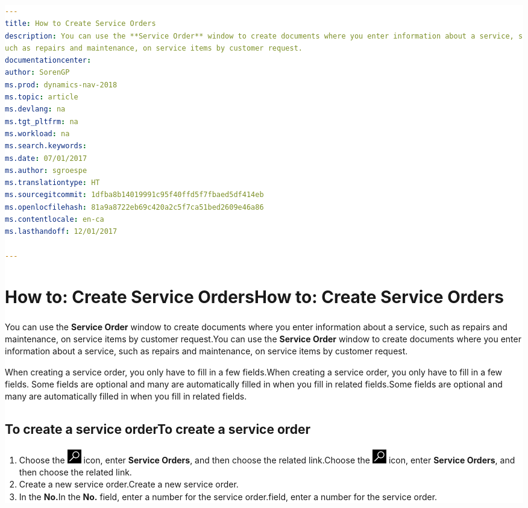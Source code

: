 ```yaml
---
title: How to Create Service Orders
description: You can use the **Service Order** window to create documents where you enter information about a service, such as repairs and maintenance, on service items by customer request.
documentationcenter: 
author: SorenGP
ms.prod: dynamics-nav-2018
ms.topic: article
ms.devlang: na
ms.tgt_pltfrm: na
ms.workload: na
ms.search.keywords: 
ms.date: 07/01/2017
ms.author: sgroespe
ms.translationtype: HT
ms.sourcegitcommit: 1dfba8b14019991c95f40ffd5f7fbaed5df414eb
ms.openlocfilehash: 81a9a8722eb69c420a2c5f7ca51bed2609e46a86
ms.contentlocale: en-ca
ms.lasthandoff: 12/01/2017

---
```

# <a name="how-to-create-service-orders"></a><span data-ttu-id="401b1-103">How to: Create Service Orders</span><span class="sxs-lookup"><span data-stu-id="401b1-103">How to: Create Service Orders</span></span>
<span data-ttu-id="401b1-104">You can use the **Service Order** window to create documents where you enter information about a service, such as repairs and maintenance, on service items by customer request.</span><span class="sxs-lookup"><span data-stu-id="401b1-104">You can use the **Service Order** window to create documents where you enter information about a service, such as repairs and maintenance, on service items by customer request.</span></span>  
  
<span data-ttu-id="401b1-105">When creating a service order, you only have to fill in a few fields.</span><span class="sxs-lookup"><span data-stu-id="401b1-105">When creating a service order, you only have to fill in a few fields.</span></span> <span data-ttu-id="401b1-106">Some fields are optional and many are automatically filled in when you fill in related fields.</span><span class="sxs-lookup"><span data-stu-id="401b1-106">Some fields are optional and many are automatically filled in when you fill in related fields.</span></span>  
  
## <a name="to-create-a-service-order"></a><span data-ttu-id="401b1-107">To create a service order</span><span class="sxs-lookup"><span data-stu-id="401b1-107">To create a service order</span></span>    
1. <span data-ttu-id="401b1-108">Choose the ![Search for Page or Report](media/ui-search/search_small.png "Search for Page or Report icon") icon, enter **Service Orders**, and then choose the related link.</span><span class="sxs-lookup"><span data-stu-id="401b1-108">Choose the ![Search for Page or Report](media/ui-search/search_small.png "Search for Page or Report icon") icon, enter **Service Orders**, and then choose the related link.</span></span>  
2. <span data-ttu-id="401b1-109">Create a new service order.</span><span class="sxs-lookup"><span data-stu-id="401b1-109">Create a new service order.</span></span>  
3. <span data-ttu-id="401b1-110">In the **No.**</span><span class="sxs-lookup"><span data-stu-id="401b1-110">In the **No.**</span></span> <span data-ttu-id="401b1-111">field, enter a number for the service order.</span><span class="sxs-lookup"><span data-stu-id="401b1-111">field, enter a number for the service order.</span></span>  
  